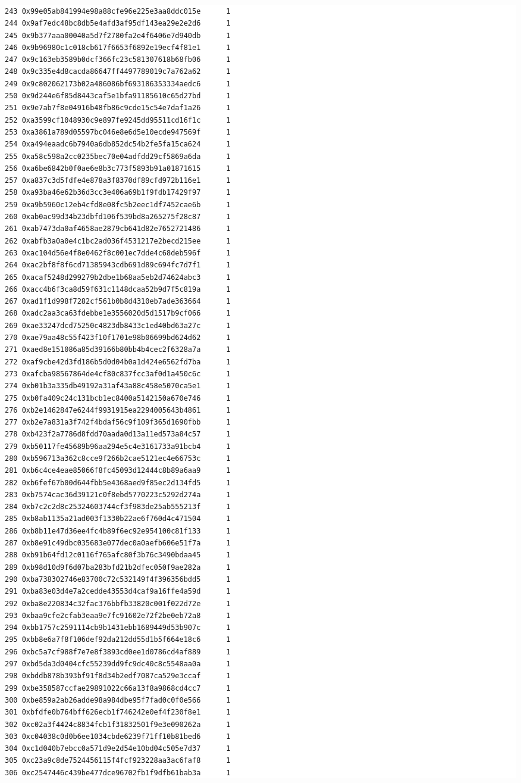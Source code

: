     243 0x99e05ab841994e98a88cfe96e225e3aa8ddc015e      1
    244 0x9af7edc48bc8db5e4afd3af95df143ea29e2e2d6      1
    245 0x9b377aaa00040a5d7f2780fa2e4f6406e7d940db      1
    246 0x9b96980c1c018cb617f6653f6892e19ecf4f81e1      1
    247 0x9c163eb3589b0dcf366fc23c581307618b68fb06      1
    248 0x9c335e4d8cacda86647ff4497789019c7a762a62      1
    249 0x9c802062173b02a486086bf693186353334aedc6      1
    250 0x9d244e6f85d8443caf5e1bfa91185610c65d27bd      1
    251 0x9e7ab7f8e04916b48fb86c9cde15c54e7daf1a26      1
    252 0xa3599cf1048930c9e897fe9245dd95511cd16f1c      1
    253 0xa3861a789d05597bc046e8e6d5e10ecde947569f      1
    254 0xa494eaadc6b7940a6db852dc54b2fe5fa15ca624      1
    255 0xa58c598a2cc0235bec70e04adfdd29cf5869a6da      1
    256 0xa6be6842b0f0ae6e8b3c773f5893b91a01871615      1
    257 0xa837c3d5fdfe4e878a3f8370df89cfd972b116e1      1
    258 0xa93ba46e62b36d3cc3e406a69b1f9fdb17429f97      1
    259 0xa9b5960c12eb4cfd8e08fc5b2eec1df7452cae6b      1
    260 0xab0ac99d34b23dbfd106f539bd8a265275f28c87      1
    261 0xab7473da0af4658ae2879cb641d82e7652721486      1
    262 0xabfb3a0a0e4c1bc2ad036f4531217e2becd215ee      1
    263 0xac104d56e4f8e0462f8c001ec7dde4c68deb596f      1
    264 0xac2bf8f8f6cd71385943cdb691d89c694fc7d7f1      1
    265 0xacaf5248d299279b2dbe1b68aa5eb2d74624abc3      1
    266 0xacc4b6f3ca8d59f631c1148dcaa52b9d7f5c819a      1
    267 0xad1f1d998f7282cf561b0b8d4310eb7ade363664      1
    268 0xadc2aa3ca63fdebbe1e3556020d5d1517b9cf066      1
    269 0xae33247dcd75250c4823db8433c1ed40bd63a27c      1
    270 0xae79aa48c55f423f10f1701e98b06699bd624d62      1
    271 0xaed8e151086a85d39166b80bb4b4cec2f6328a7a      1
    272 0xaf9cbe42d3fd186b5d0d04b0a1d424e6562fd7ba      1
    273 0xafcba98567864de4cf80c837fcc3af0d1a450c6c      1
    274 0xb01b3a335db49192a31af43a88c458e5070ca5e1      1
    275 0xb0fa409c24c131bcb1ec8400a5142150a670e746      1
    276 0xb2e1462847e6244f9931915ea2294005643b4861      1
    277 0xb2e7a831a3f742f4bdaf56c9f109f365d1690fbb      1
    278 0xb423f2a7786d8fdd70aada0d13a11ed573a84c57      1
    279 0xb50117fe45689b96aa294e5c4e3161733a91bcb4      1
    280 0xb596713a362c8cce9f266b2cae5121ec4e66753c      1
    281 0xb6c4ce4eae85066f8fc45093d12444c8b89a6aa9      1
    282 0xb6fef67b00d644fbb5e4368aed9f85ec2d134fd5      1
    283 0xb7574cac36d39121c0f8ebd5770223c5292d274a      1
    284 0xb7c2c2d8c25324603744cf3f983de25ab555213f      1
    285 0xb8ab1135a21ad003f1330b22ae6f760d4c471504      1
    286 0xb8b11e47d36ee4fc4b89f6ec92e954100c81f133      1
    287 0xb8e91c49dbc035683e077dec0a0aefb606e51f7a      1
    288 0xb91b64fd12c0116f765afc80f3b76c3490bdaa45      1
    289 0xb98d10d9f6d07ba283bfd21b2dfec050f9ae282a      1
    290 0xba738302746e83700c72c532149f4f396356bdd5      1
    291 0xba83e03d4e7a2cedde43553d4caf9a16ffe4a59d      1
    292 0xba8e220834c32fac376bbfb33820c001f022d72e      1
    293 0xbaa9cfe2cfab3eaa9e7fc91602e72f2be0eb72a8      1
    294 0xbb1757c2591114cb9b1431ebb1689449d53b907c      1
    295 0xbb8e6a7f8f106def92da212dd55d1b5f664e18c6      1
    296 0xbc5a7cf988f7e7e8f3893cd0ee1d0786cd4af889      1
    297 0xbd5da3d0404cfc55239dd9fc9dc40c8c5548aa0a      1
    298 0xbddb878b393bf91f8d34b2edf7087ca529e3ccaf      1
    299 0xbe358587ccfae29891022c66a13f8a9868cd4cc7      1
    300 0xbe859a2ab26adde98a984dbe95f7fad0c0f0e566      1
    301 0xbfdfe0b764bff626ecb1f746242e0ef4f230f8e1      1
    302 0xc02a3f4424c8834fcb1f31832501f9e3e090262a      1
    303 0xc04038c0d0b6ee1034cbde6239f71ff10b81bed6      1
    304 0xc1d040b7ebcc0a571d9e2d54e10bd04c505e7d37      1
    305 0xc23a9c8de7524456115f4fcf923228aa3ac6faf8      1
    306 0xc2547446c439be477dce96702fb1f9dfb61bab3a      1